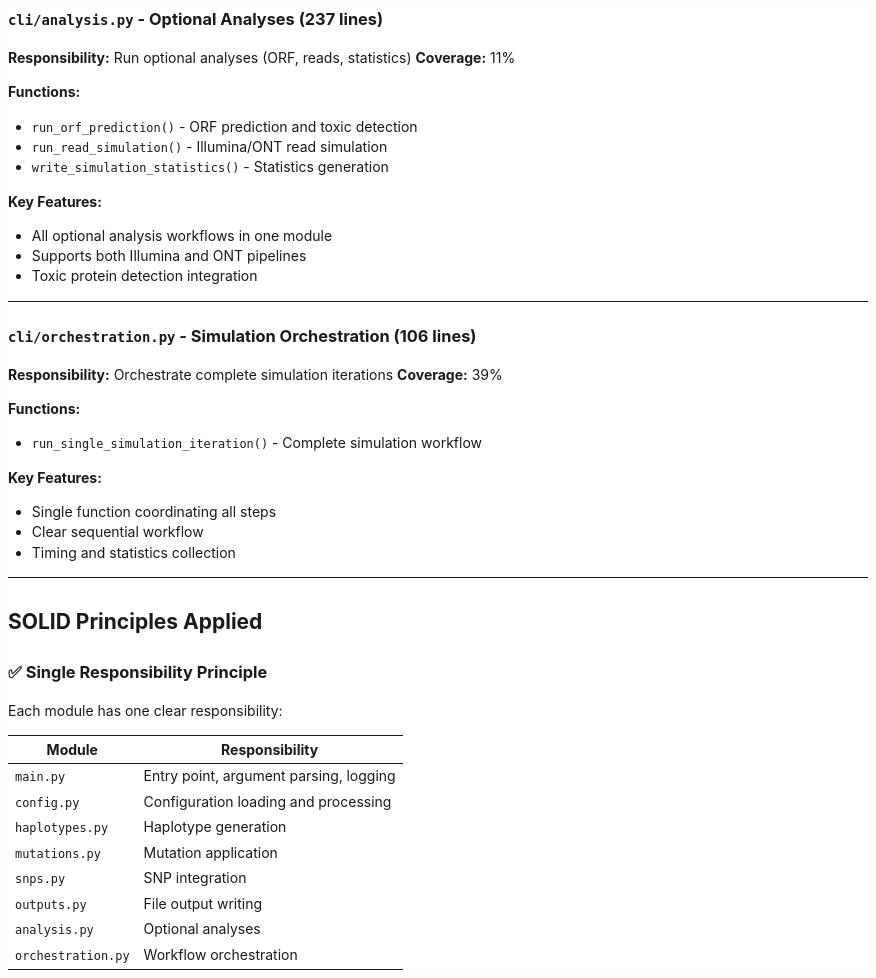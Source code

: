 
### `cli/analysis.py` - Optional Analyses (237 lines)
**Responsibility:** Run optional analyses (ORF, reads, statistics)
**Coverage:** 11%

**Functions:**
- `run_orf_prediction()` - ORF prediction and toxic detection
- `run_read_simulation()` - Illumina/ONT read simulation
- `write_simulation_statistics()` - Statistics generation

**Key Features:**
- All optional analysis workflows in one module
- Supports both Illumina and ONT pipelines
- Toxic protein detection integration

---

### `cli/orchestration.py` - Simulation Orchestration (106 lines)
**Responsibility:** Orchestrate complete simulation iterations
**Coverage:** 39%

**Functions:**
- `run_single_simulation_iteration()` - Complete simulation workflow

**Key Features:**
- Single function coordinating all steps
- Clear sequential workflow
- Timing and statistics collection

---

## SOLID Principles Applied

### ✅ Single Responsibility Principle

Each module has one clear responsibility:

| Module | Responsibility |
|--------|---------------|
| `main.py` | Entry point, argument parsing, logging |
| `config.py` | Configuration loading and processing |
| `haplotypes.py` | Haplotype generation |
| `mutations.py` | Mutation application |
| `snps.py` | SNP integration |
| `outputs.py` | File output writing |
| `analysis.py` | Optional analyses |
| `orchestration.py` | Workflow orchestration |
